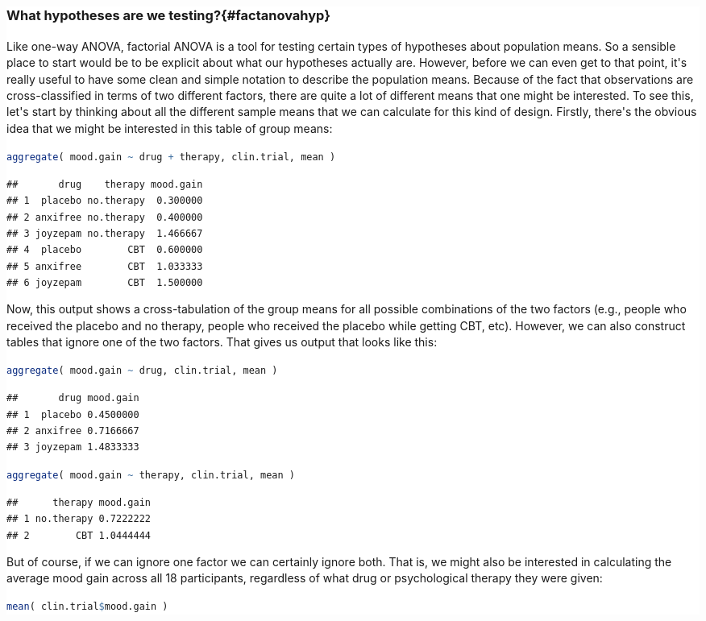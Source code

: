 
### What hypotheses are we testing?{#factanovahyp}

Like one-way ANOVA, factorial ANOVA is a tool for testing certain types of hypotheses about population means. So a sensible place to start would be to be explicit about what our hypotheses actually are. However, before we can even get to that point, it's really useful to have some clean and simple notation to describe the population means. Because of the fact that observations are cross-classified in terms of two different factors, there are quite a lot of different means that one might be interested. To see this, let's start by thinking about all the different sample means that we can calculate for this kind of design. Firstly, there's the obvious idea that we might be interested in this table of group means:

```r
aggregate( mood.gain ~ drug + therapy, clin.trial, mean )
```

```
##       drug    therapy mood.gain
## 1  placebo no.therapy  0.300000
## 2 anxifree no.therapy  0.400000
## 3 joyzepam no.therapy  1.466667
## 4  placebo        CBT  0.600000
## 5 anxifree        CBT  1.033333
## 6 joyzepam        CBT  1.500000
```
Now, this output shows a cross-tabulation of the group means for all possible combinations of the two factors (e.g., people who received the placebo and no therapy, people who received the placebo while getting CBT, etc). However, we can also construct tables that ignore one of the two factors. That gives us output that looks like this:

```r
aggregate( mood.gain ~ drug, clin.trial, mean )
```

```
##       drug mood.gain
## 1  placebo 0.4500000
## 2 anxifree 0.7166667
## 3 joyzepam 1.4833333
```

```r
aggregate( mood.gain ~ therapy, clin.trial, mean )
```

```
##      therapy mood.gain
## 1 no.therapy 0.7222222
## 2        CBT 1.0444444
```
But of course, if we can ignore one factor we can certainly ignore both. That is, we might also be interested in calculating the average  mood gain across all 18 participants, regardless of what drug or psychological therapy they were given:

```r
mean( clin.trial$mood.gain )
```
